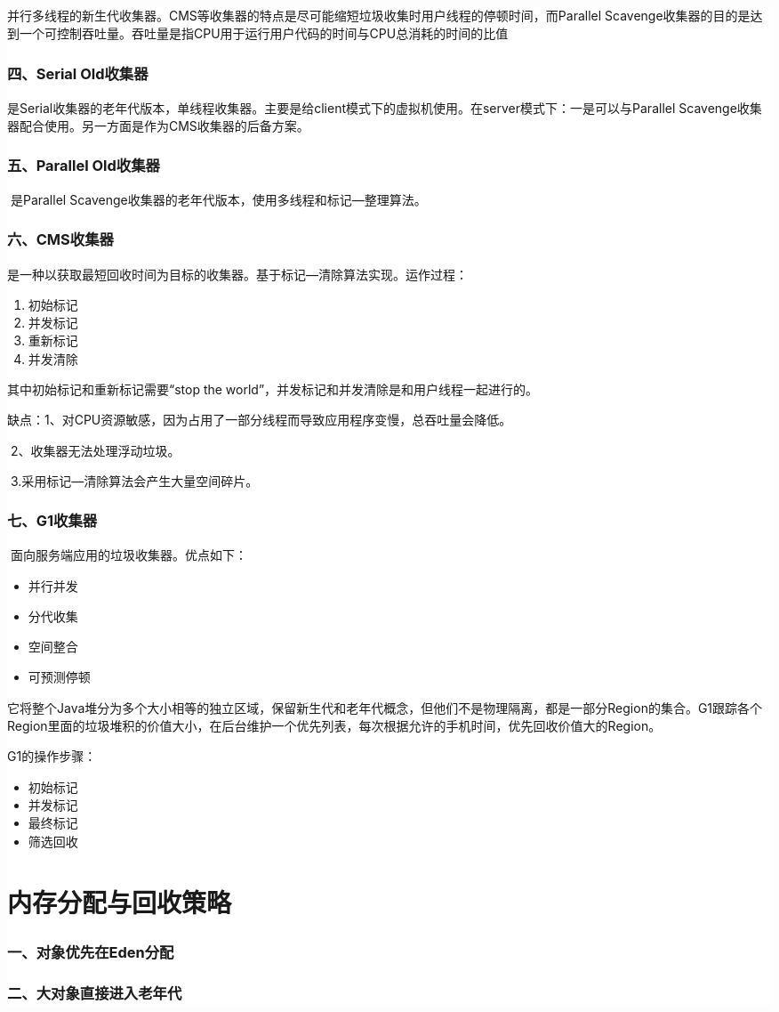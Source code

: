​	并行多线程的新生代收集器。CMS等收集器的特点是尽可能缩短垃圾收集时用户线程的停顿时间，而Parallel Scavenge收集器的目的是达到一个可控制吞吐量。吞吐量是指CPU用于运行用户代码的时间与CPU总消耗的时间的比值

### 四、Serial Old收集器

​	是Serial收集器的老年代版本，单线程收集器。主要是给client模式下的虚拟机使用。在server模式下：一是可以与Parallel Scavenge收集器配合使用。另一方面是作为CMS收集器的后备方案。

### 五、Parallel Old收集器

​	是Parallel Scavenge收集器的老年代版本，使用多线程和标记—整理算法。

### 六、CMS收集器

​	是一种以获取最短回收时间为目标的收集器。基于标记—清除算法实现。运作过程：

1. 初始标记
2. 并发标记
3. 重新标记
4. 并发清除

其中初始标记和重新标记需要“stop the world”，并发标记和并发清除是和用户线程一起进行的。

缺点：1、对CPU资源敏感，因为占用了一部分线程而导致应用程序变慢，总吞吐量会降低。

​	   2、收集器无法处理浮动垃圾。

​	   3.采用标记—清除算法会产生大量空间碎片。

### 七、G1收集器

​	面向服务端应用的垃圾收集器。优点如下：

* 并行并发

* 分代收集

* 空间整合

* 可预测停顿

它将整个Java堆分为多个大小相等的独立区域，保留新生代和老年代概念，但他们不是物理隔离，都是一部分Region的集合。G1跟踪各个Region里面的垃圾堆积的价值大小，在后台维护一个优先列表，每次根据允许的手机时间，优先回收价值大的Region。

G1的操作步骤：

* 初始标记
* 并发标记
* 最终标记
* 筛选回收

# 内存分配与回收策略

### 一、对象优先在Eden分配

### 二、大对象直接进入老年代
